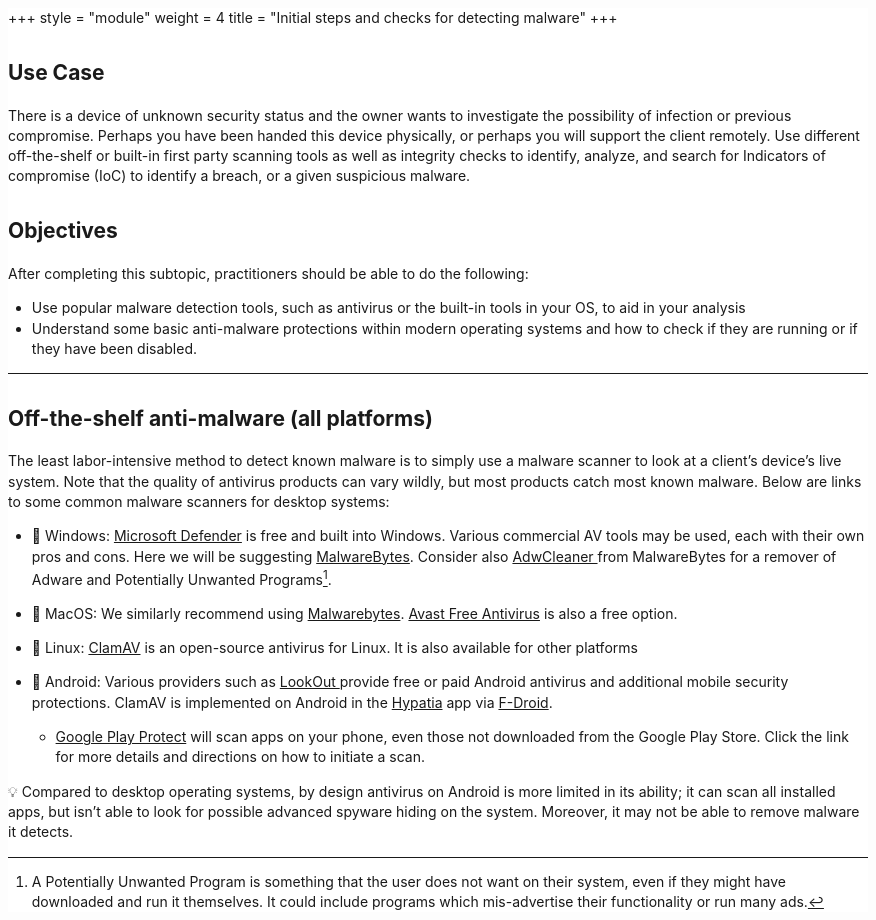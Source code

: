 +++
style = "module"
weight = 4
title = "Initial steps and checks for detecting malware"
+++

## Use Case

There is a device of unknown security status and the owner wants to investigate the possibility of infection or previous compromise. Perhaps you have been handed this device physically, or perhaps you will support the client remotely. Use different off-the-shelf or built-in first party scanning tools as well as integrity checks to identify, analyze, and search for Indicators of compromise (IoC) to identify a breach, or a given suspicious malware.

## Objectives

After completing this subtopic, practitioners should be able to do the following:

- Use popular malware detection tools, such as antivirus or the built-in tools in your OS, to aid in your analysis
- Understand some basic anti-malware protections within modern operating systems and how to check if they are running or if they have been disabled.

---

## Off-the-shelf anti-malware (all platforms)

The least labor-intensive method to detect known malware is to simply use a malware scanner to look at a client’s device’s live system. Note that the quality of antivirus products can vary wildly, but most products catch most known malware. Below are links to some common malware scanners for desktop systems:

- 🧰 Windows: [Microsoft Defender](https://apps.microsoft.com/store/detail/microsoft-defender/9P6PMZTM93LR) is free and built into Windows. Various commercial AV tools may be used, each with their own pros and cons. Here we will be suggesting [MalwareBytes](https://www.malwarebytes.com/). Consider also [AdwCleaner ](https://support.malwarebytes.com/hc/en-us/articles/360038523194)from MalwareBytes for a remover of Adware and Potentially Unwanted Programs[^1].

- 🧰 MacOS: We similarly recommend using [Malwarebytes](https://www.malwarebytes.com/mac). [Avast Free Antivirus](https://www.avast.com/en-us/free-antivirus-download) is also a free option.
- 🧰 Linux: [ClamAV](https://www.clamav.net/) is an open-source antivirus for Linux. It is also available for other platforms
- 🧰 Android: Various providers such as [LookOut ](https://www.lookout.com/)provide free or paid Android antivirus and additional mobile security protections. ClamAV is implemented on Android in the [Hypatia](https://f-droid.org/en/packages/us.spotco.malwarescanner/) app via [F-Droid](https://f-droid.org/en/).
  - [Google Play Protect](https://support.google.com/googleplay/answer/2812853?hl=en) will scan apps on your phone, even those not downloaded from the Google Play Store. Click the link for more details and directions on how to initiate a scan.

💡 Compared to desktop operating systems, by design antivirus on Android is more limited in its ability; it can scan all installed apps, but isn’t able to look for possible advanced spyware hiding on the system. Moreover, it may not be able to remove malware it detects.


[^1]: A Potentially Unwanted Program is something that the user does not want on their system, even if they might have downloaded and run it themselves. It could include programs which mis-advertise their functionality or run many ads.
[^2]: A hash is like a short fingerprint of a file—it can be used to identify a unique file without revealing its contents. You can calculate a hash by using [the command line on Windows, macOS, and Linux](https://techdocs.akamai.com/download-ctr/docs/verify-checksum).
[^3]: Having a malicious extension on your system does not necessarily mean that you have other types of malware as well. An attacker could also use social engineering to convince a user to install malware.
[^4]: If you want to learn more about the spctl command, which is responsible for Gatekeeper, run “man spctl” in the macOS Terminal to see the manual/ documentation page.